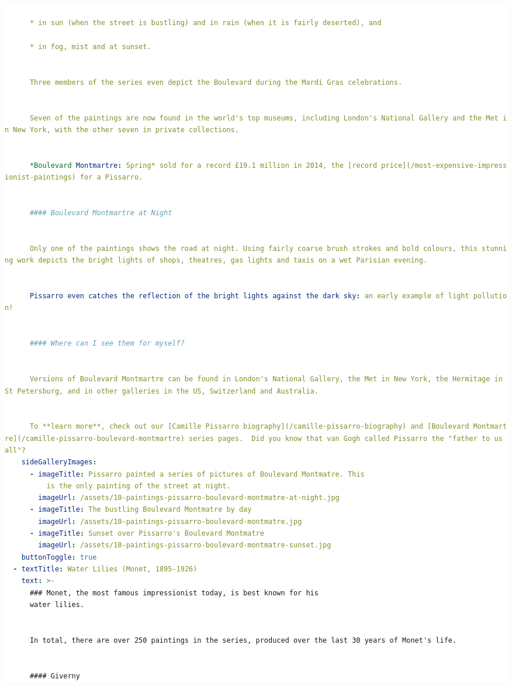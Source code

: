 ```yaml

      * in sun (when the street is bustling) and in rain (when it is fairly deserted), and 

      * in fog, mist and at sunset. 


      Three members of the series even depict the Boulevard during the Mardi Gras celebrations.


      Seven of the paintings are now found in the world's top museums, including London's National Gallery and the Met in New York, with the other seven in private collections.  


      *Boulevard Montmartre: Spring* sold for a record £19.1 million in 2014, the [record price](/most-expensive-impressionist-paintings) for a Pissarro.


      #### Boulevard Montmartre at Night


      Only one of the paintings shows the road at night. Using fairly coarse brush strokes and bold colours, this stunning work depicts the bright lights of shops, theatres, gas lights and taxis on a wet Parisian evening. 


      Pissarro even catches the reflection of the bright lights against the dark sky: an early example of light pollution!


      #### Where can I see them for myself?


      Versions of Boulevard Montmartre can be found in London's National Gallery, the Met in New York, the Hermitage in St Petersburg, and in other galleries in the US, Switzerland and Australia. 


      To **learn more**, check out our [Camille Pissarro biography](/camille-pissarro-biography) and [Boulevard Montmartre](/camille-pissarro-boulevard-montmartre) series pages.  Did you know that van Gogh called Pissarro the "father to us all"?
    sideGalleryImages:
      - imageTitle: Pissarro painted a series of pictures of Boulevard Montmatre. This
          is the only painting of the street at night.
        imageUrl: /assets/10-paintings-pissarro-boulevard-montmatre-at-night.jpg
      - imageTitle: The bustling Boulevard Montmatre by day
        imageUrl: /assets/10-paintings-pissarro-boulevard-montmatre.jpg
      - imageTitle: Sunset over Pissarro's Boulevard Montmatre
        imageUrl: /assets/10-paintings-pissarro-boulevard-montmatre-sunset.jpg
    buttonToggle: true
  - textTitle: Water Lilies (Monet, 1895-1926)
    text: >-
      ### Monet, the most famous impressionist today, is best known for his
      water lilies.


      In total, there are over 250 paintings in the series, produced over the last 30 years of Monet's life.


      #### Giverny


```